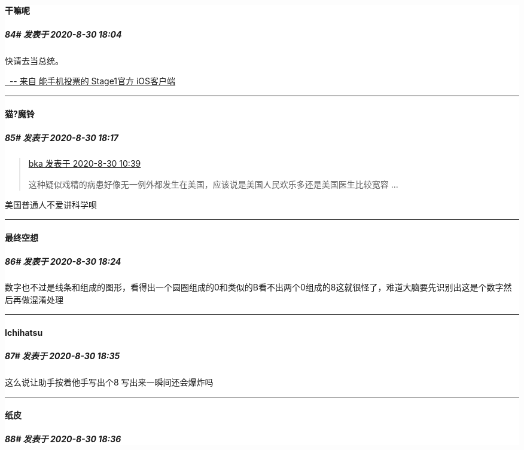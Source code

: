 ####  干嘛呢  
##### 84#       发表于 2020-8-30 18:04




快请去当总统。

[  -- 来自 能手机投票的 Stage1官方 iOS客户端](https://itunes.apple.com/fi/app/saraba1st/id1221237470?mt=8)







-----

####  猫?魔铃  
##### 85#       发表于 2020-8-30 18:17



<blockquote><a href="httphttps://bbs.saraba1st.com/2b/forum.php?mod=redirect&amp;goto=findpost&amp;pid=48590113&amp;ptid=1957099" target="_blank">bka 发表于 2020-8-30 10:39</a>

这种疑似戏精的病患好像无一例外都发生在美国，应该说是美国人民欢乐多还是美国医生比较宽容 ...</blockquote>
美国普通人不爱讲科学呗







-----

####  最终空想  
##### 86#       发表于 2020-8-30 18:24




数字也不过是线条和组成的图形，看得出一个圆圈组成的0和类似的B看不出两个0组成的8这就很怪了，难道大脑要先识别出这是个数字然后再做混淆处理







-----

####  Ichihatsu  
##### 87#       发表于 2020-8-30 18:35




这么说让助手按着他手写出个8 写出来一瞬间还会爆炸吗







-----

####  纸皮  
##### 88#       发表于 2020-8-30 18:36
